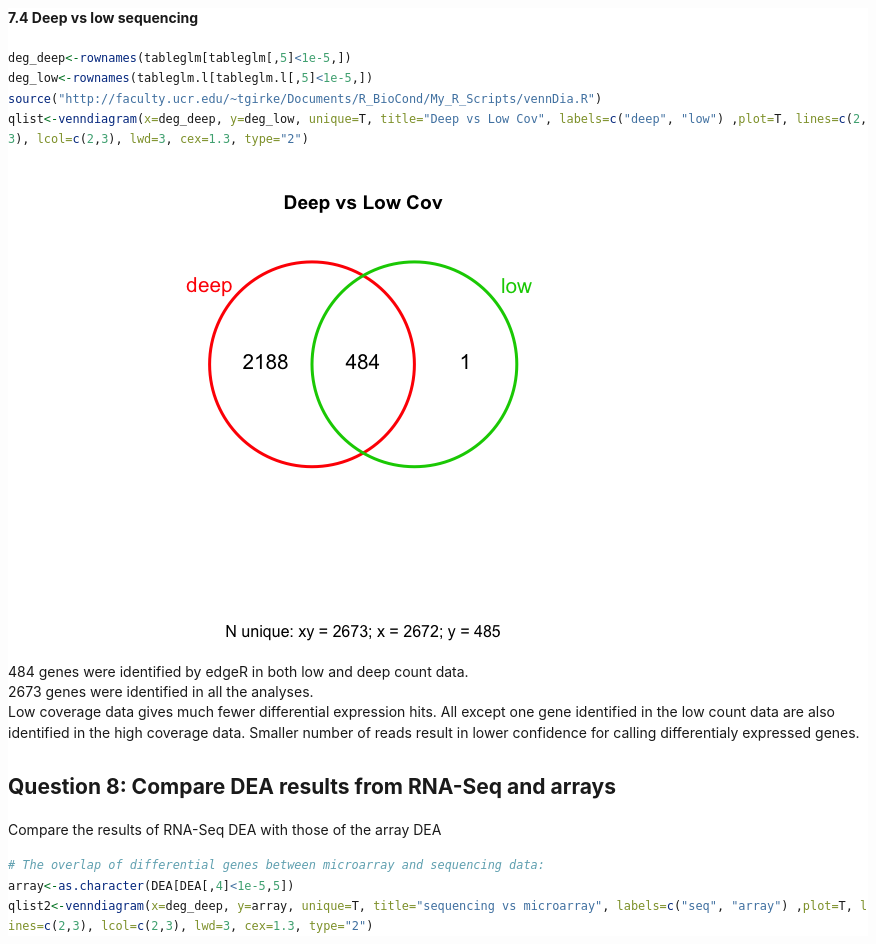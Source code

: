 #### 7.4 Deep vs low sequencing

```r
deg_deep<-rownames(tableglm[tableglm[,5]<1e-5,])
deg_low<-rownames(tableglm.l[tableglm.l[,5]<1e-5,])
source("http://faculty.ucr.edu/~tgirke/Documents/R_BioCond/My_R_Scripts/vennDia.R")
qlist<-venndiagram(x=deg_deep, y=deg_low, unique=T, title="Deep vs Low Cov", labels=c("deep", "low") ,plot=T, lines=c(2,3), lcol=c(2,3), lwd=3, cex=1.3, type="2")
```

![](Assignment_II_files/figure-html/unnamed-chunk-18-1.png)

484 genes were identified by edgeR in both low and deep count data.  
2673 genes were identified in all the analyses.  
Low coverage data gives much fewer differential expression hits. All except one gene identified in the low count data are also identified in the high coverage data. Smaller number of reads result in lower confidence for calling differentialy expressed genes. 

## Question 8: Compare DEA results from RNA-Seq and arrays 
Compare the results of RNA-Seq DEA with those of the array DEA  

```r
# The overlap of differential genes between microarray and sequencing data:
array<-as.character(DEA[DEA[,4]<1e-5,5])
qlist2<-venndiagram(x=deg_deep, y=array, unique=T, title="sequencing vs microarray", labels=c("seq", "array") ,plot=T, lines=c(2,3), lcol=c(2,3), lwd=3, cex=1.3, type="2")
```
